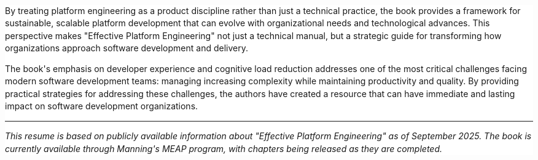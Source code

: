 By treating platform engineering as a product discipline rather than just a technical practice, the book provides a framework for sustainable, scalable platform development that can evolve with organizational needs and technological advances. This perspective makes "Effective Platform Engineering" not just a technical manual, but a strategic guide for transforming how organizations approach software development and delivery.

The book's emphasis on developer experience and cognitive load reduction addresses one of the most critical challenges facing modern software development teams: managing increasing complexity while maintaining productivity and quality. By providing practical strategies for addressing these challenges, the authors have created a resource that can have immediate and lasting impact on software development organizations.

---

*This resume is based on publicly available information about "Effective Platform Engineering" as of September 2025. The book is currently available through Manning's MEAP program, with chapters being released as they are completed.*

